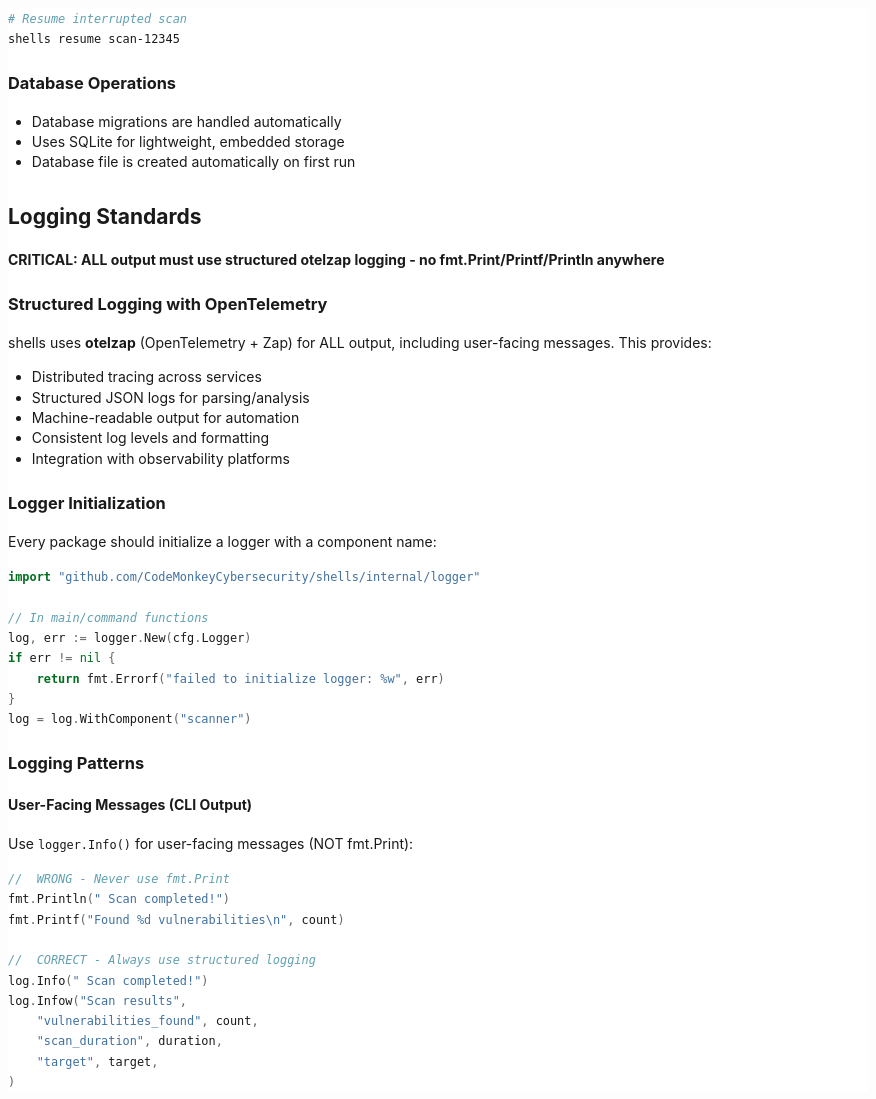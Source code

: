 ```bash
# Resume interrupted scan
shells resume scan-12345
```

### Database Operations
- Database migrations are handled automatically
- Uses SQLite for lightweight, embedded storage
- Database file is created automatically on first run 

## Logging Standards

**CRITICAL: ALL output must use structured otelzap logging - no fmt.Print/Printf/Println anywhere**

### Structured Logging with OpenTelemetry

shells uses **otelzap** (OpenTelemetry + Zap) for ALL output, including user-facing messages. This provides:
- Distributed tracing across services
- Structured JSON logs for parsing/analysis
- Machine-readable output for automation
- Consistent log levels and formatting
- Integration with observability platforms

### Logger Initialization

Every package should initialize a logger with a component name:

```go
import "github.com/CodeMonkeyCybersecurity/shells/internal/logger"

// In main/command functions
log, err := logger.New(cfg.Logger)
if err != nil {
    return fmt.Errorf("failed to initialize logger: %w", err)
}
log = log.WithComponent("scanner")
```

### Logging Patterns

#### User-Facing Messages (CLI Output)

Use `logger.Info()` for user-facing messages (NOT fmt.Print):

```go
//  WRONG - Never use fmt.Print
fmt.Println(" Scan completed!")
fmt.Printf("Found %d vulnerabilities\n", count)

//  CORRECT - Always use structured logging
log.Info(" Scan completed!")
log.Infow("Scan results",
    "vulnerabilities_found", count,
    "scan_duration", duration,
    "target", target,
)
```
